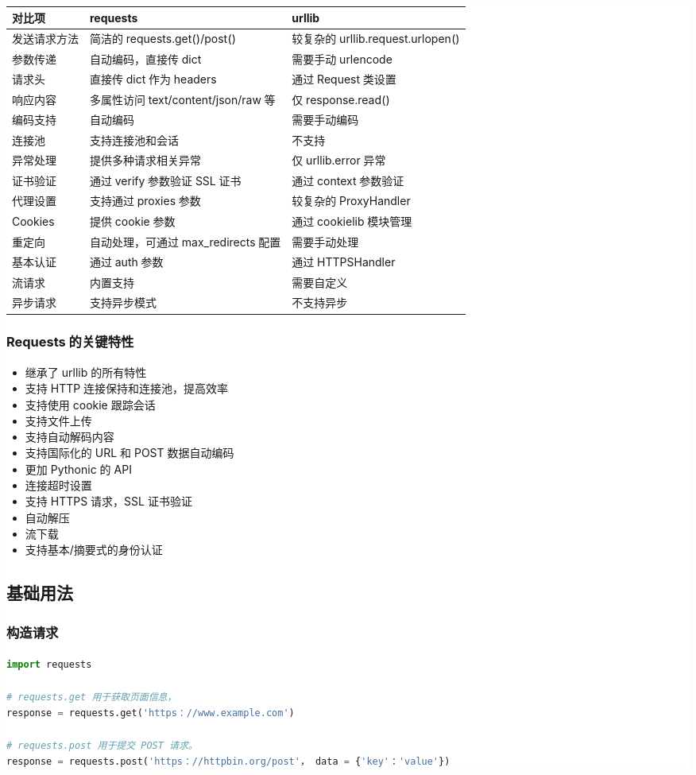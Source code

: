 | 对比项       | requests                            | urllib                            |
| :----------- | :---------------------------------- | :-------------------------------- |
| 发送请求方法 | 简洁的 requests.get()/post()        | 较复杂的 urllib.request.urlopen() |
| 参数传递     | 自动编码，直接传 dict               | 需要手动 urlencode                |
| 请求头       | 直接传 dict 作为 headers            | 通过 Request 类设置               |
| 响应内容     | 多属性访问 text/content/json/raw 等 | 仅 response.read()                |
| 编码支持     | 自动编码                            | 需要手动编码                      |
| 连接池       | 支持连接池和会话                    | 不支持                            |
| 异常处理     | 提供多种请求相关异常                | 仅 urllib.error 异常              |
| 证书验证     | 通过 verify 参数验证 SSL 证书       | 通过 context 参数验证             |
| 代理设置     | 支持通过 proxies 参数               | 较复杂的 ProxyHandler             |
| Cookies      | 提供 cookie 参数                    | 通过 cookielib 模块管理           |
| 重定向       | 自动处理，可通过 max_redirects 配置 | 需要手动处理                      |
| 基本认证     | 通过 auth 参数                      | 通过 HTTPSHandler                 |
| 流请求       | 内置支持                            | 需要自定义                        |
| 异步请求     | 支持异步模式                        | 不支持异步                        |

### Requests 的关键特性

- 继承了 urllib 的所有特性
- 支持 HTTP 连接保持和连接池，提高效率
- 支持使用 cookie 跟踪会话
- 支持文件上传
- 支持自动解码内容
- 支持国际化的 URL 和 POST 数据自动编码
- 更加 Pythonic 的 API
- 连接超时设置
- 支持 HTTPS 请求，SSL 证书验证
- 自动解压
- 流下载
- 支持基本/摘要式的身份认证

## 基础用法

### 构造请求

```python
import requests

# requests.get 用于获取页面信息，
response = requests.get('https：//www.example.com') 

# requests.post 用于提交 POST 请求。
response = requests.post('https：//httpbin.org/post'， data = {'key'：'value'})
```

